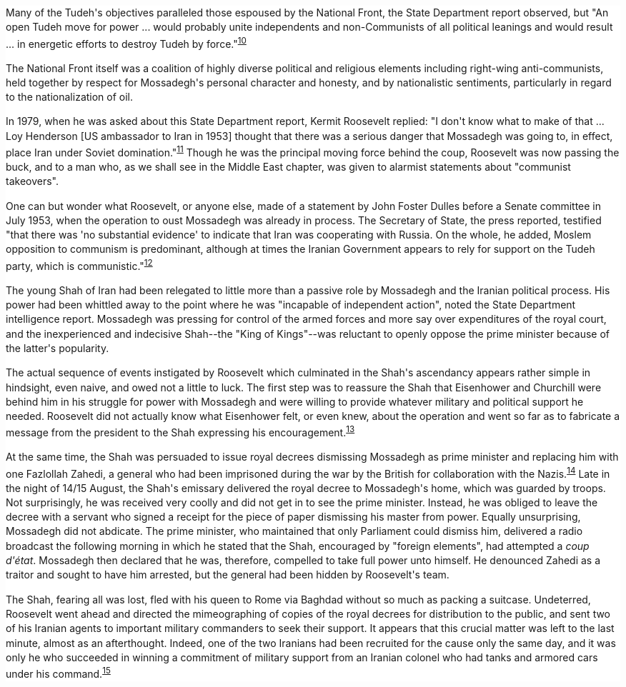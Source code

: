Many of the Tudeh's objectives paralleled those espoused by the National Front, the State Department report observed, but "An open Tudeh move for power ... would probably unite independents and non-Communists of all political leanings and would result ... in energetic efforts to destroy Tudeh by force."<sup id="t10">[10](#f10)</sup>

The National Front itself was a coalition of highly diverse political and religious elements including right-wing anti-communists, held together by respect for Mossadegh's personal character and honesty, and by nationalistic sentiments, particularly in regard to the nationalization of oil.

In 1979, when he was asked about this State Department report, Kermit Roosevelt replied: "I don't know what to make of that ... Loy Henderson [US ambassador to Iran in 1953] thought that there was a serious danger that Mossadegh was going to, in effect, place Iran under Soviet domination."<sup id="t11">[11](#f11)</sup> Though he was the principal moving force behind the coup, Roosevelt was now passing the buck, and to a man who, as we shall see in the Middle East chapter, was given to alarmist statements about "communist takeovers".

One can but wonder what Roosevelt, or anyone else, made of a statement by John Foster Dulles before a Senate committee in July 1953, when the operation to oust Mossadegh was already in process. The Secretary of State, the press reported, testified "that there was 'no substantial evidence' to indicate that Iran was cooperating with Russia. On the whole, he added, Moslem opposition to communism is predominant, although at times the Iranian Government appears to rely for support on the Tudeh party, which is communistic."<sup id="t12">[12](#f12)</sup>

The young Shah of Iran had been relegated to little more than a passive role by Mossadegh and the Iranian political process. His power had been whittled away to the point where he was "incapable of independent action", noted the State Department intelligence report. Mossadegh was pressing for control of the armed forces and more say over expenditures of the royal court, and the inexperienced and indecisive Shah--the "King of Kings"--was reluctant to openly oppose the prime minister because of the latter's popularity.

The actual sequence of events instigated by Roosevelt which culminated in the Shah's ascendancy appears rather simple in hindsight, even naive, and owed not a little to luck. The first step was to reassure the Shah that Eisenhower and Churchill were behind him in his struggle for power with Mossadegh and were willing to provide whatever military and political support he needed. Roosevelt did not actually know what Eisenhower felt, or even knew, about the operation and went so far as to fabricate a message from the president to the Shah expressing his encouragement.<sup id="t13">[13](#f13)</sup>

At the same time, the Shah was persuaded to issue royal decrees dismissing Mossadegh as prime minister and replacing him with one Fazlollah Zahedi, a general who had been imprisoned during the war by the British for collaboration with the Nazis.<sup id="t14">[14](#f14)</sup> Late in the night of 14/15 August, the Shah's emissary delivered the royal decree to Mossadegh's home, which was guarded by troops. Not surprisingly, he was received very coolly and did not get in to see the prime minister. Instead, he was obliged to leave the decree with a servant who signed a receipt for the piece of paper dismissing his master from power. Equally unsurprising, Mossadegh did not abdicate. The prime minister, who maintained that only Parliament could dismiss him, delivered a radio broadcast the following morning in which he stated that the Shah, encouraged by "foreign elements", had attempted a *coup d'état*. Mossadegh then declared that he was, therefore, compelled to take full power unto himself. He denounced Zahedi as a traitor and sought to have him arrested, but the general had been hidden by Roosevelt's team.

The Shah, fearing all was lost, fled with his queen to Rome via Baghdad without so much as packing a suitcase. Undeterred, Roosevelt went ahead and directed the mimeographing of copies of the royal decrees for distribution to the public, and sent two of his Iranian agents to important military commanders to seek their support. It appears that this crucial matter was left to the last minute, almost as an afterthought. Indeed, one of the two Iranians had been recruited for the cause only the same day, and it was only he who succeeded in winning a commitment of military support from an Iranian colonel who had tanks and armored cars under his command.<sup id="t15">[15](#f15)</sup>
